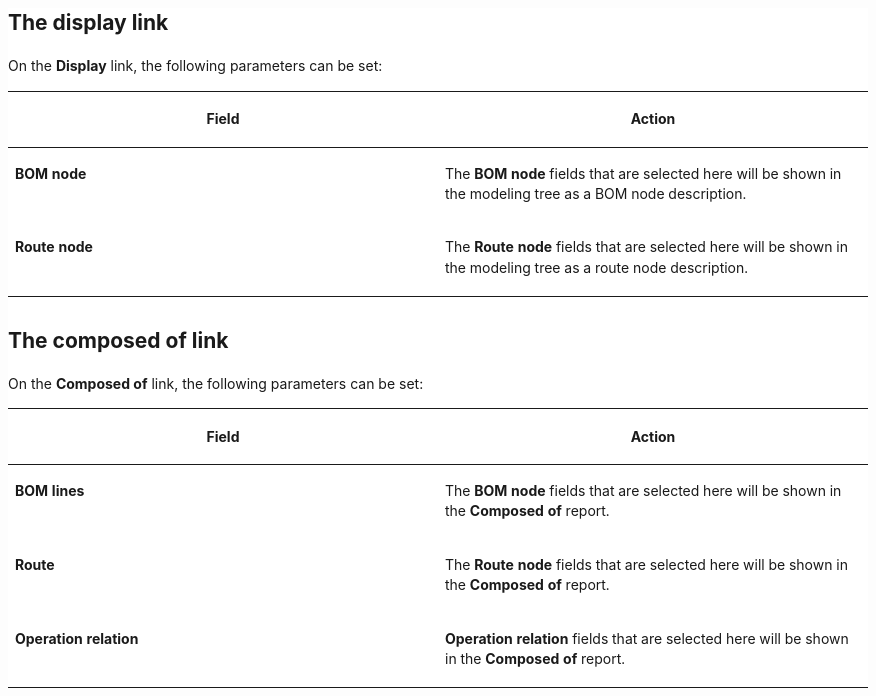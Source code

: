 
## The display link

On the **Display** link, the following parameters can be set:

<table>
<colgroup>
<col style="width: 50%" />
<col style="width: 50%" />
</colgroup>
<thead>
<tr class="header">
<th><p>Field</p></th>
<th><p>Action</p></th>
</tr>
</thead>
<tbody>
<tr class="odd">
<td><p><strong>BOM node</strong></p></td>
<td><p>The <strong>BOM node</strong> fields that are selected here will be shown in the modeling tree as a BOM node description.</p></td>
</tr>
<tr class="even">
<td><p><strong>Route node</strong></p></td>
<td><p>The <strong>Route node</strong> fields that are selected here will be shown in the modeling tree as a route node description.</p></td>
</tr>
</tbody>
</table>


## The composed of link

On the **Composed of** link, the following parameters can be set:

<table>
<colgroup>
<col style="width: 50%" />
<col style="width: 50%" />
</colgroup>
<thead>
<tr class="header">
<th><p>Field</p></th>
<th><p>Action</p></th>
</tr>
</thead>
<tbody>
<tr class="odd">
<td><p><strong>BOM lines</strong></p></td>
<td><p>The <strong>BOM node</strong> fields that are selected here will be shown in the <strong>Composed of</strong> report.</p></td>
</tr>
<tr class="even">
<td><p><strong>Route</strong></p></td>
<td><p>The <strong>Route node</strong> fields that are selected here will be shown in the <strong>Composed of</strong> report.</p></td>
</tr>
<tr class="odd">
<td><p><strong>Operation relation</strong></p></td>
<td><p><strong>Operation relation</strong> fields that are selected here will be shown in the <strong>Composed of</strong> report.</p></td>
</tr>
</tbody>
</table>
